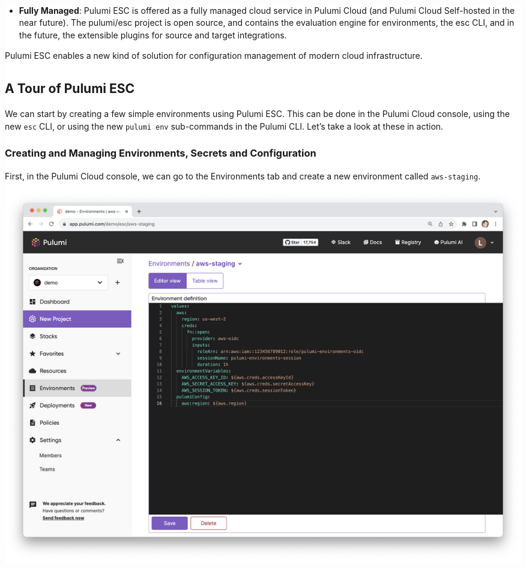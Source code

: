 * __Fully Managed__: Pulumi ESC is offered as a fully managed cloud service in Pulumi Cloud (and Pulumi Cloud Self-hosted in the near future). The pulumi/esc project is open source, and contains the evaluation engine for environments, the esc CLI, and in the future, the extensible plugins for source and target integrations.

Pulumi ESC enables a new kind of solution for configuration management of modern cloud infrastructure.

## A Tour of Pulumi ESC

We can start by creating a few simple environments using Pulumi ESC.  This can be done in the Pulumi Cloud console, using the new `esc` CLI, or using the new `pulumi env` sub-commands in the Pulumi CLI. Let’s take a look at these in action.

### Creating and Managing Environments, Secrets and Configuration

First, in the Pulumi Cloud console, we can go to the Environments tab and create a new environment called `aws-staging`.

![Create a New Environment in the Pulumi Cloud Console](console-env.png)
